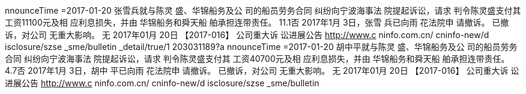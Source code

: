 nnounceTime
=2017-01-20
张雪兵就与陈灵
盛、华锦船务及公
司的船员劳务合同
纠纷向宁波海事法
院提起诉讼，请求
判令陈灵盛支付其
工资11100元及相
应利息损失，并由
华锦船务和舜天船
舶承担连带责任。
11.1否
2017年1月
3日，张雪
兵已向雨
花法院申
请撤诉。
已撤诉，对公司
无重大影响。
无
2017年01月
20日
【2017-016】
公司重大诉
讼进展公告
http://www.c
ninfo.com.cn/
cninfo-new/d
isclosure/szse
_sme/bulletin
_detail/true/1
203031189?a
nnounceTime
=2017-01-20
胡中平就与陈灵
盛、华锦船务及公
司的船员劳务合同
纠纷向宁波海事法
院提起诉讼，请求
判令陈灵盛支付其
工资40700元及相
应利息损失，并由
华锦船务和舜天船
舶承担连带责任。
4.7否
2017年1月
3日，胡中
平已向雨
花法院申
请撤诉。
已撤诉，对公司
无重大影响。
无
2017年01月
20日
【2017-016】
公司重大诉
讼进展公告
http://www.c
ninfo.com.cn/
cninfo-new/d
isclosure/szse
_sme/bulletin